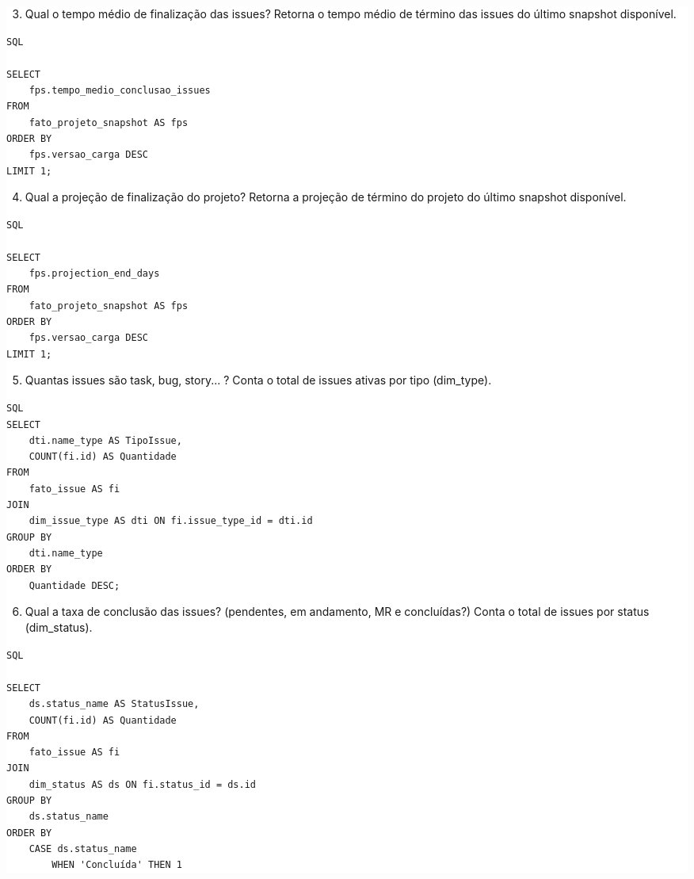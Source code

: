 3. Qual o tempo médio de finalização das issues?
Retorna o tempo médio de término das issues do último snapshot disponível.

```
SQL

SELECT
    fps.tempo_medio_conclusao_issues
FROM
    fato_projeto_snapshot AS fps
ORDER BY
    fps.versao_carga DESC
LIMIT 1;

```

4. Qual a projeção de finalização do projeto?
Retorna a projeção de término do projeto do último snapshot disponível.

```
SQL

SELECT
    fps.projection_end_days
FROM
    fato_projeto_snapshot AS fps
ORDER BY
    fps.versao_carga DESC
LIMIT 1;

```

5. Quantas issues são task, bug, story... ?
Conta o total de issues ativas por tipo (dim_type).
```
SQL
SELECT
    dti.name_type AS TipoIssue,
    COUNT(fi.id) AS Quantidade
FROM
    fato_issue AS fi
JOIN
    dim_issue_type AS dti ON fi.issue_type_id = dti.id
GROUP BY
    dti.name_type
ORDER BY
    Quantidade DESC;

```

6. Qual a taxa de conclusão das issues? (pendentes, em andamento, MR e concluídas?)
Conta o total de issues por status (dim_status).

```
SQL

SELECT
    ds.status_name AS StatusIssue,
    COUNT(fi.id) AS Quantidade
FROM
    fato_issue AS fi
JOIN
    dim_status AS ds ON fi.status_id = ds.id
GROUP BY
    ds.status_name
ORDER BY
    CASE ds.status_name
        WHEN 'Concluída' THEN 1
```